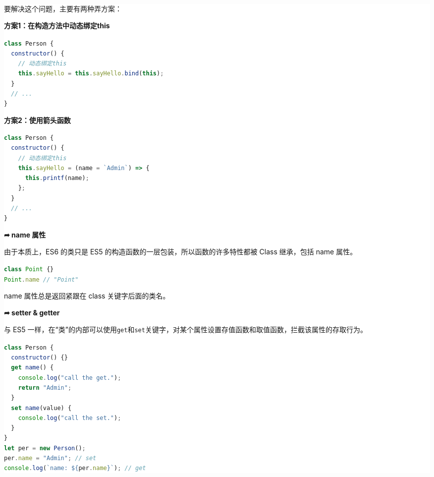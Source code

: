 要解决这个问题，主要有两种弄方案：

**方案1：在构造方法中动态绑定this**

```javascript
class Person {
  constructor() {
    // 动态绑定this
    this.sayHello = this.sayHello.bind(this);
  }
  // ...
}
```

**方案2：使用箭头函数**

```javascript
class Person {
  constructor() {
    // 动态绑定this
    this.sayHello = (name = `Admin`) => {
      this.printf(name);
    };
  }
  // ...
}
```

**➦  name 属性**

由于本质上，ES6 的类只是 ES5 的构造函数的一层包装，所以函数的许多特性都被 Class 继承，包括 name 属性。

```javascript
class Point {}
Point.name // "Point"
```

name 属性总是返回紧跟在 class 关键字后面的类名。

**➦  setter & getter**

与 ES5 一样，在“类”的内部可以使用`get`和`set`关键字，对某个属性设置存值函数和取值函数，拦截该属性的存取行为。

```javascript
class Person {
  constructor() {}
  get name() {
    console.log("call the get.");
    return "Admin";
  }
  set name(value) {
    console.log("call the set.");
  }
}
let per = new Person();
per.name = "Admin"; // set
console.log(`name: ${per.name}`); // get
```
